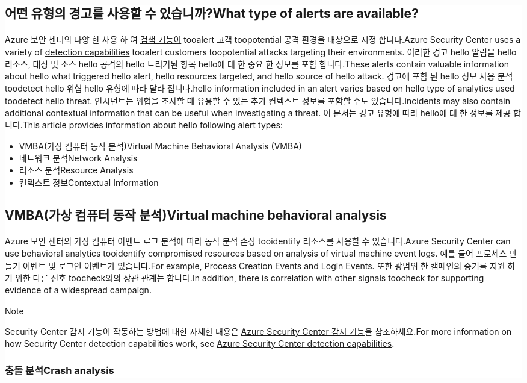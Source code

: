 ## <a name="what-type-of-alerts-are-available"></a><span data-ttu-id="0dd21-110">어떤 유형의 경고를 사용할 수 있습니까?</span><span class="sxs-lookup"><span data-stu-id="0dd21-110">What type of alerts are available?</span></span>
<span data-ttu-id="0dd21-111">Azure 보안 센터의 다양 한 사용 하 여 [검색 기능이](security-center-detection-capabilities.md) tooalert 고객 toopotential 공격 환경을 대상으로 지정 합니다.</span><span class="sxs-lookup"><span data-stu-id="0dd21-111">Azure Security Center uses a variety of [detection capabilities](security-center-detection-capabilities.md) tooalert customers toopotential attacks targeting their environments.</span></span> <span data-ttu-id="0dd21-112">이러한 경고 hello 알림을 hello 리소스, 대상 및 소스 hello 공격의 hello 트리거된 항목 hello에 대 한 중요 한 정보를 포함 합니다.</span><span class="sxs-lookup"><span data-stu-id="0dd21-112">These alerts contain valuable information about hello what triggered hello alert, hello resources targeted, and hello source of hello attack.</span></span> <span data-ttu-id="0dd21-113">경고에 포함 된 hello 정보 사용 분석 toodetect hello 위협 hello 유형에 따라 달라 집니다.</span><span class="sxs-lookup"><span data-stu-id="0dd21-113">hello information included in an alert varies based on hello type of analytics used toodetect hello threat.</span></span> <span data-ttu-id="0dd21-114">인시던트는 위협을 조사할 때 유용할 수 있는 추가 컨텍스트 정보를 포함할 수도 있습니다.</span><span class="sxs-lookup"><span data-stu-id="0dd21-114">Incidents may also contain additional contextual information that can be useful when investigating a threat.</span></span>  <span data-ttu-id="0dd21-115">이 문서는 경고 유형에 따라 hello에 대 한 정보를 제공 합니다.</span><span class="sxs-lookup"><span data-stu-id="0dd21-115">This article provides information about hello following alert types:</span></span>

* <span data-ttu-id="0dd21-116">VMBA(가상 컴퓨터 동작 분석)</span><span class="sxs-lookup"><span data-stu-id="0dd21-116">Virtual Machine Behavioral Analysis (VMBA)</span></span>
* <span data-ttu-id="0dd21-117">네트워크 분석</span><span class="sxs-lookup"><span data-stu-id="0dd21-117">Network Analysis</span></span>
* <span data-ttu-id="0dd21-118">리소스 분석</span><span class="sxs-lookup"><span data-stu-id="0dd21-118">Resource Analysis</span></span>
* <span data-ttu-id="0dd21-119">컨텍스트 정보</span><span class="sxs-lookup"><span data-stu-id="0dd21-119">Contextual Information</span></span>

## <a name="virtual-machine-behavioral-analysis"></a><span data-ttu-id="0dd21-120">VMBA(가상 컴퓨터 동작 분석)</span><span class="sxs-lookup"><span data-stu-id="0dd21-120">Virtual machine behavioral analysis</span></span>
<span data-ttu-id="0dd21-121">Azure 보안 센터의 가상 컴퓨터 이벤트 로그 분석에 따라 동작 분석 손상 tooidentify 리소스를 사용할 수 있습니다.</span><span class="sxs-lookup"><span data-stu-id="0dd21-121">Azure Security Center can use behavioral analytics tooidentify compromised resources based on analysis of virtual machine event logs.</span></span> <span data-ttu-id="0dd21-122">예를 들어 프로세스 만들기 이벤트 및 로그인 이벤트가 있습니다.</span><span class="sxs-lookup"><span data-stu-id="0dd21-122">For example, Process Creation Events and Login Events.</span></span> <span data-ttu-id="0dd21-123">또한 광범위 한 캠페인의 증거를 지원 하기 위한 다른 신호 toocheck와의 상관 관계는 합니다.</span><span class="sxs-lookup"><span data-stu-id="0dd21-123">In addition, there is correlation with other signals toocheck for supporting evidence of a widespread campaign.</span></span>

> [!NOTE]
> <span data-ttu-id="0dd21-124">Security Center 감지 기능이 작동하는 방법에 대한 자세한 내용은 [Azure Security Center 감지 기능](security-center-detection-capabilities.md)을 참조하세요.</span><span class="sxs-lookup"><span data-stu-id="0dd21-124">For more information on how Security Center detection capabilities work, see [Azure Security Center detection capabilities](security-center-detection-capabilities.md).</span></span>
>

### <a name="crash-analysis"></a><span data-ttu-id="0dd21-125">충돌 분석</span><span class="sxs-lookup"><span data-stu-id="0dd21-125">Crash analysis</span></span>